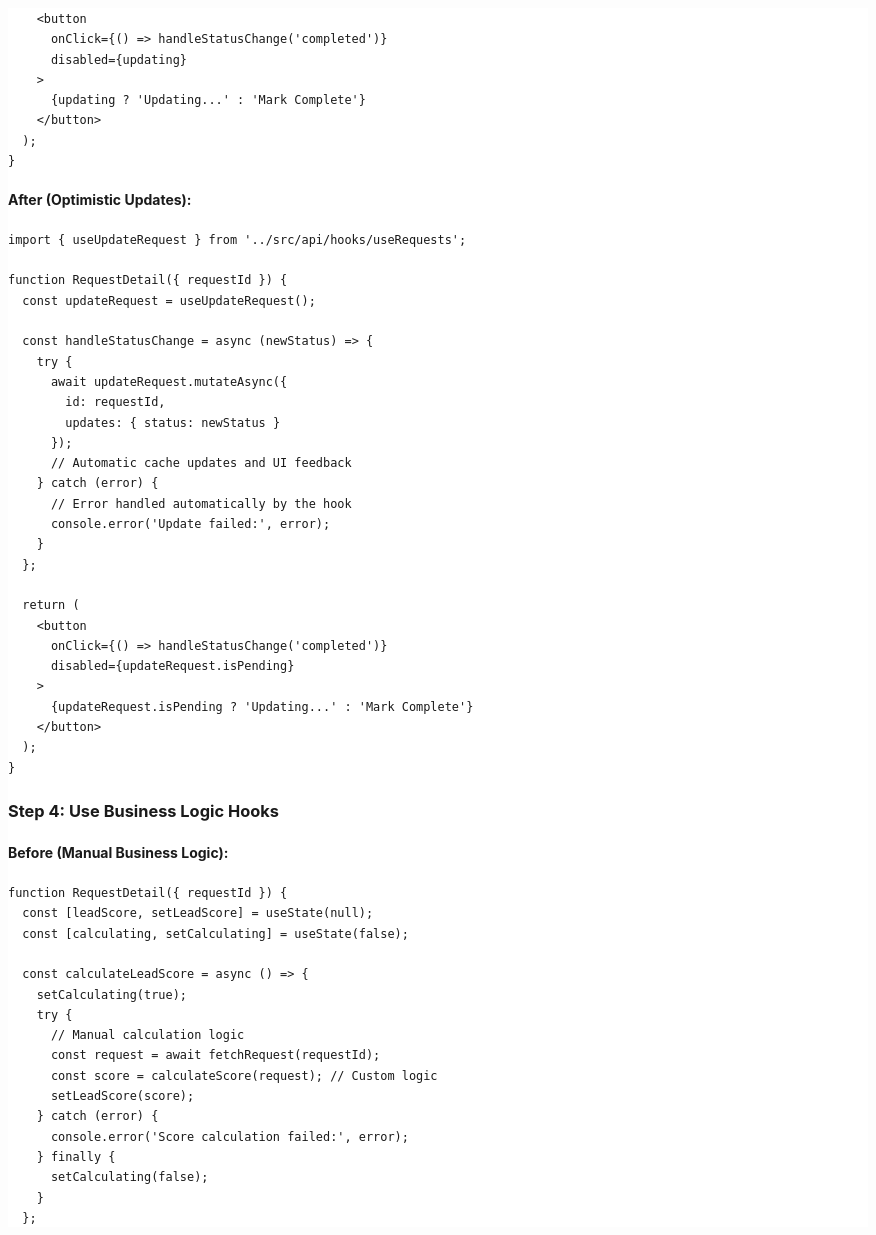 ```tsx
    <button 
      onClick={() => handleStatusChange('completed')}
      disabled={updating}
    >
      {updating ? 'Updating...' : 'Mark Complete'}
    </button>
  );
}
```

#### After (Optimistic Updates):
```tsx
import { useUpdateRequest } from '../src/api/hooks/useRequests';

function RequestDetail({ requestId }) {
  const updateRequest = useUpdateRequest();

  const handleStatusChange = async (newStatus) => {
    try {
      await updateRequest.mutateAsync({
        id: requestId,
        updates: { status: newStatus }
      });
      // Automatic cache updates and UI feedback
    } catch (error) {
      // Error handled automatically by the hook
      console.error('Update failed:', error);
    }
  };

  return (
    <button 
      onClick={() => handleStatusChange('completed')}
      disabled={updateRequest.isPending}
    >
      {updateRequest.isPending ? 'Updating...' : 'Mark Complete'}
    </button>
  );
}
```

### Step 4: Use Business Logic Hooks

#### Before (Manual Business Logic):
```tsx
function RequestDetail({ requestId }) {
  const [leadScore, setLeadScore] = useState(null);
  const [calculating, setCalculating] = useState(false);

  const calculateLeadScore = async () => {
    setCalculating(true);
    try {
      // Manual calculation logic
      const request = await fetchRequest(requestId);
      const score = calculateScore(request); // Custom logic
      setLeadScore(score);
    } catch (error) {
      console.error('Score calculation failed:', error);
    } finally {
      setCalculating(false);
    }
  };

```